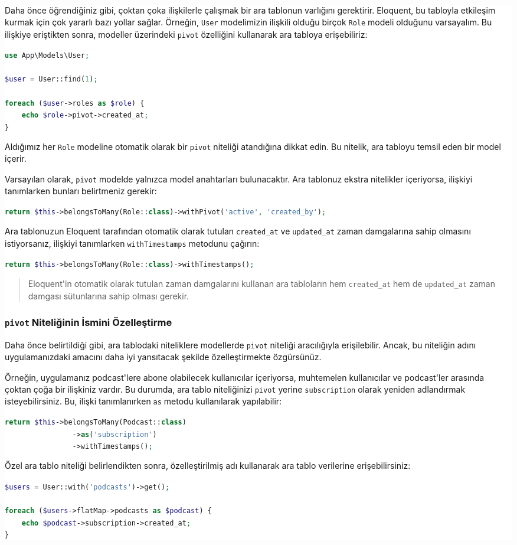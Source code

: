 Daha önce öğrendiğiniz gibi, çoktan çoka ilişkilerle çalışmak bir ara tablonun varlığını gerektirir. Eloquent, bu tabloyla etkileşim kurmak için çok yararlı bazı yollar sağlar. Örneğin, `User` modelimizin ilişkili olduğu birçok `Role` modeli olduğunu varsayalım. Bu ilişkiye eriştikten sonra, modeller üzerindeki `pivot` özelliğini kullanarak ara tabloya erişebiliriz:

```php
use App\Models\User;
 
$user = User::find(1);
 
foreach ($user->roles as $role) {
    echo $role->pivot->created_at;
}
```

Aldığımız her `Role` modeline otomatik olarak bir `pivot` niteliği atandığına dikkat edin. Bu nitelik, ara tabloyu temsil eden bir model içerir.

Varsayılan olarak, `pivot` modelde yalnızca model anahtarları bulunacaktır. Ara tablonuz ekstra nitelikler içeriyorsa, ilişkiyi tanımlarken bunları belirtmeniz gerekir:

```php
return $this->belongsToMany(Role::class)->withPivot('active', 'created_by');
```

Ara tablonuzun Eloquent tarafından otomatik olarak tutulan `created_at` ve `updated_at` zaman damgalarına sahip olmasını istiyorsanız, ilişkiyi tanımlarken `withTimestamps` metodunu çağırın:

```php
return $this->belongsToMany(Role::class)->withTimestamps();
```

> Eloquent'in otomatik olarak tutulan zaman damgalarını kullanan ara tabloların hem `created_at` hem de `updated_at` zaman damgası sütunlarına sahip olması gerekir.

### `pivot` Niteliğinin İsmini Özelleştirme

Daha önce belirtildiği gibi, ara tablodaki niteliklere modellerde `pivot` niteliği aracılığıyla erişilebilir. Ancak, bu niteliğin adını uygulamanızdaki amacını daha iyi yansıtacak şekilde özelleştirmekte özgürsünüz.

Örneğin, uygulamanız podcast'lere abone olabilecek kullanıcılar içeriyorsa, muhtemelen kullanıcılar ve podcast'ler arasında çoktan çoğa bir ilişkiniz vardır. Bu durumda, ara tablo niteliğinizi `pivot` yerine `subscription` olarak yeniden adlandırmak isteyebilirsiniz. Bu, ilişki tanımlanırken `as` metodu kullanılarak yapılabilir:

```php
return $this->belongsToMany(Podcast::class)
                ->as('subscription')
                ->withTimestamps();
```

Özel ara tablo niteliği belirlendikten sonra, özelleştirilmiş adı kullanarak ara tablo verilerine erişebilirsiniz:

```php
$users = User::with('podcasts')->get();
 
foreach ($users->flatMap->podcasts as $podcast) {
    echo $podcast->subscription->created_at;
}
```
